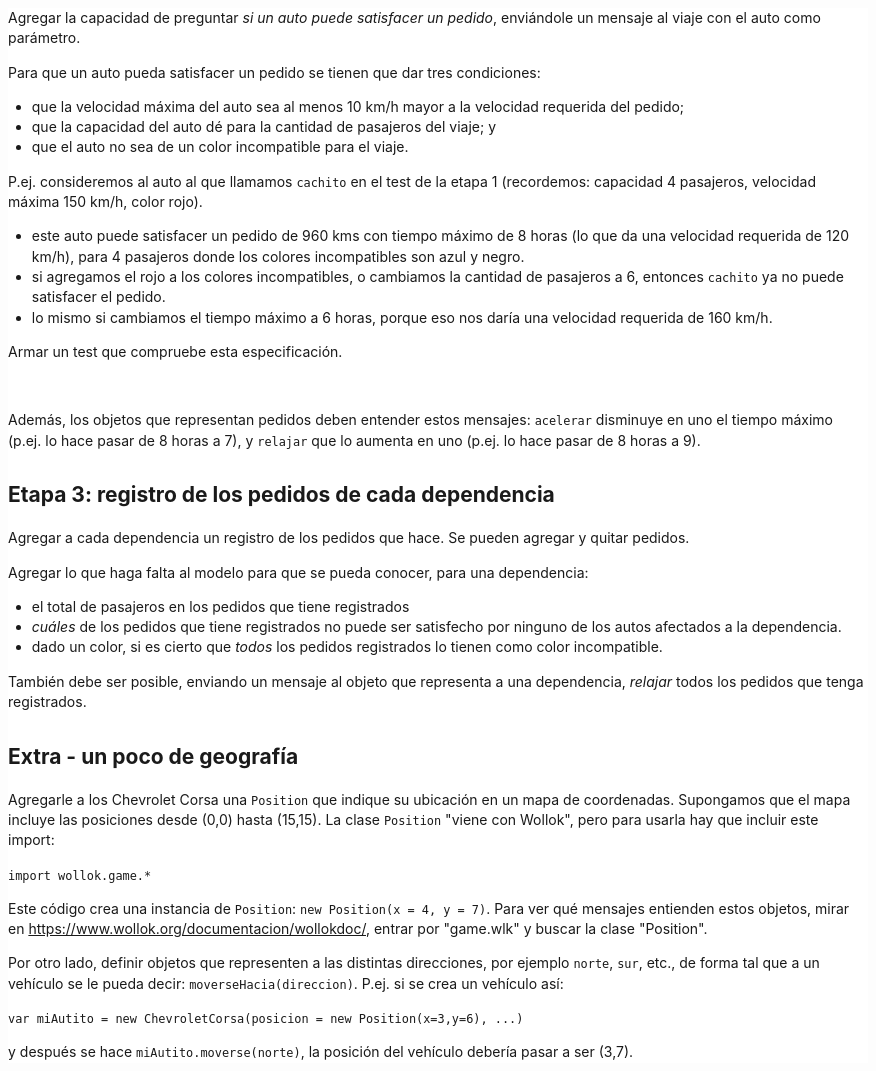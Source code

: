 Agregar la capacidad de preguntar _si un auto puede satisfacer un pedido_, enviándole un mensaje al viaje con el auto como parámetro. 

Para que un auto pueda satisfacer un pedido se tienen que dar tres condiciones: 
- que la velocidad máxima del auto sea al menos 10 km/h mayor a la velocidad requerida del pedido; 
- que la capacidad del auto dé para la cantidad de pasajeros del viaje; y 
- que el auto no sea de un color incompatible para el viaje.

P.ej. consideremos al auto al que llamamos `cachito` en el test de la etapa 1 (recordemos: capacidad 4 pasajeros, velocidad máxima 150 km/h, color rojo).
- este auto puede satisfacer un pedido de 960 kms con tiempo máximo de 8 horas (lo que da una velocidad requerida de 120 km/h), para 4 pasajeros donde los colores incompatibles son azul y negro.
- si agregamos el rojo a los colores incompatibles, o cambiamos la cantidad de pasajeros a 6, entonces `cachito` ya no puede satisfacer el pedido.
- lo mismo si cambiamos el tiempo máximo a 6 horas, porque eso nos daría una velocidad requerida de 160 km/h.

Armar un test que compruebe esta especificación.

<br>

Además, los objetos que representan pedidos deben entender estos mensajes: `acelerar` disminuye en uno el tiempo máximo (p.ej. lo hace pasar de 8 horas a 7), y `relajar` que lo aumenta en uno (p.ej. lo hace pasar de 8 horas a 9).

## Etapa 3: registro de los pedidos de cada dependencia

Agregar a cada dependencia un registro de los pedidos que hace. Se pueden agregar y quitar pedidos.

Agregar lo que haga falta al modelo para que se pueda conocer, para una dependencia:
- el total de pasajeros en los pedidos que tiene registrados
- _cuáles_ de los pedidos que tiene registrados no puede ser satisfecho por ninguno de los autos afectados a la dependencia.
- dado un color, si es cierto que _todos_ los pedidos registrados lo tienen como color incompatible.

También debe ser posible, enviando un mensaje al objeto que representa a una dependencia, _relajar_ todos los pedidos que tenga registrados.


## Extra - un poco de geografía

Agregarle a los Chevrolet Corsa una `Position` que indique su ubicación en un mapa de coordenadas. Supongamos que el mapa incluye las posiciones desde (0,0) hasta (15,15).
La clase `Position` "viene con Wollok", pero para usarla hay que incluir este import: 
```
import wollok.game.*
```

Este código crea una instancia de `Position`: `new Position(x = 4, y = 7)`.
Para ver qué mensajes entienden estos objetos, mirar en https://www.wollok.org/documentacion/wollokdoc/, entrar por "game.wlk" y buscar la clase "Position".

Por otro lado, definir objetos que representen a las distintas direcciones, por ejemplo `norte`, `sur`, etc., de forma tal que a un vehículo se le pueda decir:
`moverseHacia(direccion)`. P.ej. si se crea un vehículo así:
``` 
var miAutito = new ChevroletCorsa(posicion = new Position(x=3,y=6), ...)
``` 
y después se hace `miAutito.moverse(norte)`, la posición del vehículo debería pasar a ser (3,7).
